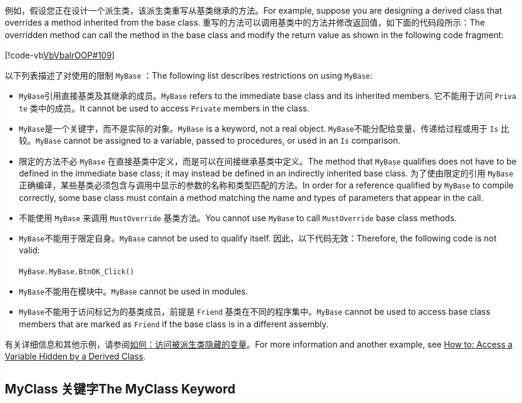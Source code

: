 <span data-ttu-id="2f105-142">例如，假设您正在设计一个派生类，该派生类重写从基类继承的方法。</span><span class="sxs-lookup"><span data-stu-id="2f105-142">For example, suppose you are designing a derived class that overrides a method inherited from the base class.</span></span> <span data-ttu-id="2f105-143">重写的方法可以调用基类中的方法并修改返回值，如下面的代码段所示：</span><span class="sxs-lookup"><span data-stu-id="2f105-143">The overridden method can call the method in the base class and modify the return value as shown in the following code fragment:</span></span>

[!code-vb[VbVbalrOOP#109](~/samples/snippets/visualbasic/VS_Snippets_VBCSharp/VbVbalrOOP/VB/OOP.vb#109)]

<span data-ttu-id="2f105-144">以下列表描述了对使用的限制 `MyBase` ：</span><span class="sxs-lookup"><span data-stu-id="2f105-144">The following list describes restrictions on using `MyBase`:</span></span>

- <span data-ttu-id="2f105-145">`MyBase`引用直接基类及其继承的成员。</span><span class="sxs-lookup"><span data-stu-id="2f105-145">`MyBase` refers to the immediate base class and its inherited members.</span></span> <span data-ttu-id="2f105-146">它不能用于访问 `Private` 类中的成员。</span><span class="sxs-lookup"><span data-stu-id="2f105-146">It cannot be used to access `Private` members in the class.</span></span>

- <span data-ttu-id="2f105-147">`MyBase`是一个关键字，而不是实际的对象。</span><span class="sxs-lookup"><span data-stu-id="2f105-147">`MyBase` is a keyword, not a real object.</span></span> <span data-ttu-id="2f105-148">`MyBase`不能分配给变量、传递给过程或用于 `Is` 比较。</span><span class="sxs-lookup"><span data-stu-id="2f105-148">`MyBase` cannot be assigned to a variable, passed to procedures, or used in an `Is` comparison.</span></span>

- <span data-ttu-id="2f105-149">限定的方法不必 `MyBase` 在直接基类中定义，而是可以在间接继承基类中定义。</span><span class="sxs-lookup"><span data-stu-id="2f105-149">The method that `MyBase` qualifies does not have to be defined in the immediate base class; it may instead be defined in an indirectly inherited base class.</span></span> <span data-ttu-id="2f105-150">为了使由限定的引用 `MyBase` 正确编译，某些基类必须包含与调用中显示的参数的名称和类型匹配的方法。</span><span class="sxs-lookup"><span data-stu-id="2f105-150">In order for a reference qualified by `MyBase` to compile correctly, some base class must contain a method matching the name and types of parameters that appear in the call.</span></span>

- <span data-ttu-id="2f105-151">不能使用 `MyBase` 来调用 `MustOverride` 基类方法。</span><span class="sxs-lookup"><span data-stu-id="2f105-151">You cannot use `MyBase` to call `MustOverride` base class methods.</span></span>

- <span data-ttu-id="2f105-152">`MyBase`不能用于限定自身。</span><span class="sxs-lookup"><span data-stu-id="2f105-152">`MyBase` cannot be used to qualify itself.</span></span> <span data-ttu-id="2f105-153">因此，以下代码无效：</span><span class="sxs-lookup"><span data-stu-id="2f105-153">Therefore, the following code is not valid:</span></span>

  `MyBase.MyBase.BtnOK_Click()`

- <span data-ttu-id="2f105-154">`MyBase`不能用在模块中。</span><span class="sxs-lookup"><span data-stu-id="2f105-154">`MyBase` cannot be used in modules.</span></span>

- <span data-ttu-id="2f105-155">`MyBase`不能用于访问标记为的基类成员，前提是 `Friend` 基类在不同的程序集中。</span><span class="sxs-lookup"><span data-stu-id="2f105-155">`MyBase` cannot be used to access base class members that are marked as `Friend` if the base class is in a different assembly.</span></span>

<span data-ttu-id="2f105-156">有关详细信息和其他示例，请参阅[如何：访问被派生类隐藏的变量](../declared-elements/how-to-access-a-variable-hidden-by-a-derived-class.md)。</span><span class="sxs-lookup"><span data-stu-id="2f105-156">For more information and another example, see [How to: Access a Variable Hidden by a Derived Class](../declared-elements/how-to-access-a-variable-hidden-by-a-derived-class.md).</span></span>

## <a name="the-myclass-keyword"></a><span data-ttu-id="2f105-157">MyClass 关键字</span><span class="sxs-lookup"><span data-stu-id="2f105-157">The MyClass Keyword</span></span>
